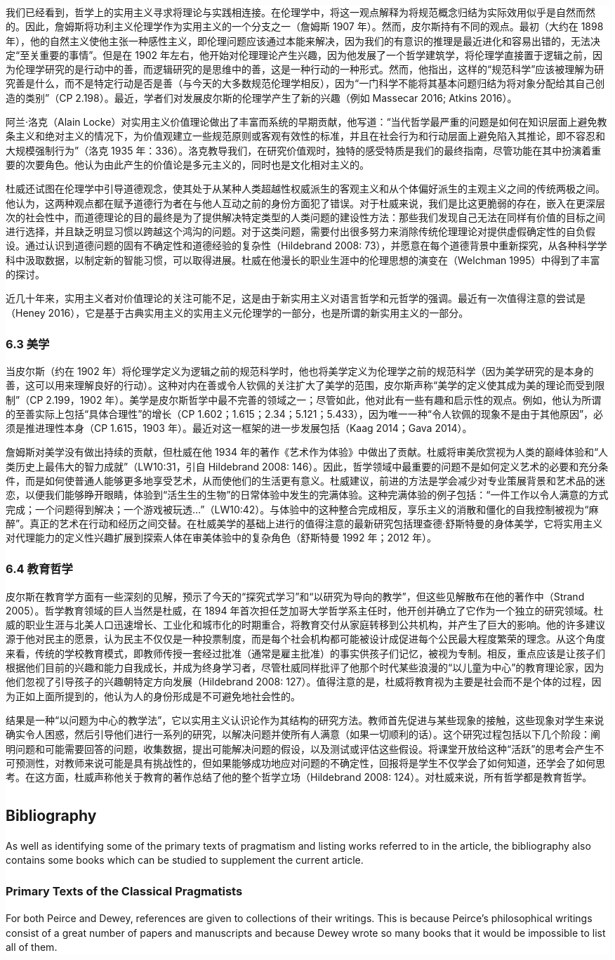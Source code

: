 我们已经看到，哲学上的实用主义寻求将理论与实践相连接。在伦理学中，将这一观点解释为将规范概念归结为实际效用似乎是自然而然的。因此，詹姆斯将功利主义伦理学作为实用主义的一个分支之一（詹姆斯 1907 年）。然而，皮尔斯持有不同的观点。最初（大约在 1898 年），他的自然主义使他主张一种感性主义，即伦理问题应该通过本能来解决，因为我们的有意识的推理是最近进化和容易出错的，无法决定“至关重要的事情”。但是在 1902 年左右，他开始对伦理理论产生兴趣，因为他发展了一个哲学建筑学，将伦理学直接置于逻辑之前，因为伦理学研究的是行动中的善，而逻辑研究的是思维中的善，这是一种行动的一种形式。然而，他指出，这样的“规范科学”应该被理解为研究善是什么，而不是特定行动是否是善（与今天的大多数规范伦理学相反），因为“一门科学不能将其基本问题归结为将对象分配给其自己创造的类别”（CP 2.198）。最近，学者们对发展皮尔斯的伦理学产生了新的兴趣（例如 Massecar 2016; Atkins 2016）。

阿兰·洛克（Alain Locke）对实用主义价值理论做出了丰富而系统的早期贡献，他写道：“当代哲学最严重的问题是如何在知识层面上避免教条主义和绝对主义的情况下，为价值观建立一些规范原则或客观有效性的标准，并且在社会行为和行动层面上避免陷入其推论，即不容忍和大规模强制行为”（洛克 1935 年：336）。洛克教导我们，在研究价值观时，独特的感受特质是我们的最终指南，尽管功能在其中扮演着重要的次要角色。他认为由此产生的价值论是多元主义的，同时也是文化相对主义的。

杜威还试图在伦理学中引导道德观念，使其处于从某种人类超越性权威派生的客观主义和从个体偏好派生的主观主义之间的传统两极之间。他认为，这两种观点都在赋予道德行为者在与他人互动之前的身份方面犯了错误。对于杜威来说，我们是比这更脆弱的存在，嵌入在更深层次的社会性中，而道德理论的目的最终是为了提供解决特定类型的人类问题的建设性方法：那些我们发现自己无法在同样有价值的目标之间进行选择，并且缺乏明显习惯以跨越这个鸿沟的问题。对于这类问题，需要付出很多努力来消除传统伦理理论对提供虚假确定性的自负假设。通过认识到道德问题的固有不确定性和道德经验的复杂性（Hildebrand 2008: 73），并愿意在每个道德背景中重新探究，从各种科学学科中汲取数据，以制定新的智能习惯，可以取得进展。杜威在他漫长的职业生涯中的伦理思想的演变在（Welchman 1995）中得到了丰富的探讨。

近几十年来，实用主义者对价值理论的关注可能不足，这是由于新实用主义对语言哲学和元哲学的强调。最近有一次值得注意的尝试是（Heney 2016），它是基于古典实用主义的实用主义元伦理学的一部分，也是所谓的新实用主义的一部分。

### 6.3 美学

当皮尔斯（约在 1902 年）将伦理学定义为逻辑之前的规范科学时，他也将美学定义为伦理学之前的规范科学（因为美学研究的是本身的善，这可以用来理解良好的行动）。这种对内在善或令人钦佩的关注扩大了美学的范围，皮尔斯声称“美学的定义使其成为美的理论而受到限制”（CP 2.199，1902 年）。美学是皮尔斯哲学中最不完善的领域之一；尽管如此，他对此有一些有趣和启示性的观点。例如，他认为所谓的至善实际上包括“具体合理性”的增长（CP 1.602；1.615；2.34；5.121；5.433），因为唯一一种“令人钦佩的现象不是由于其他原因”，必须是推进理性本身（CP 1.615，1903 年）。最近对这一框架的进一步发展包括（Kaag 2014；Gava 2014）。

詹姆斯对美学没有做出持续的贡献，但杜威在他 1934 年的著作《艺术作为体验》中做出了贡献。杜威将审美欣赏视为人类的巅峰体验和“人类历史上最伟大的智力成就”（LW10:31，引自 Hildebrand 2008: 146）。因此，哲学领域中最重要的问题不是如何定义艺术的必要和充分条件，而是如何使普通人能够更多地享受艺术，从而使他们的生活更有意义。杜威建议，前进的方法是学会减少对专业策展背景和艺术品的迷恋，以便我们能够睁开眼睛，体验到“活生生的生物”的日常体验中发生的完满体验。这种完满体验的例子包括：“一件工作以令人满意的方式完成；一个问题得到解决；一个游戏被玩透…”（LW10:42）。与体验中的这种整合完成相反，享乐主义的消散和僵化的自我控制被视为“麻醉”。真正的艺术在行动和经历之间交替。在杜威美学的基础上进行的值得注意的最新研究包括理查德·舒斯特曼的身体美学，它将实用主义对代理能力的定义性兴趣扩展到探索人体在审美体验中的复杂角色（舒斯特曼 1992 年；2012 年）。

### 6.4 教育哲学

皮尔斯在教育学方面有一些深刻的见解，预示了今天的“探究式学习”和“以研究为导向的教学”，但这些见解散布在他的著作中（Strand 2005）。哲学教育领域的巨人当然是杜威，在 1894 年首次担任芝加哥大学哲学系主任时，他开创并确立了它作为一个独立的研究领域。杜威的职业生涯与北美人口迅速增长、工业化和城市化的时期重合，将教育交付从家庭转移到公共机构，并产生了巨大的影响。他的许多建议源于他对民主的愿景，认为民主不仅仅是一种投票制度，而是每个社会机构都可能被设计成促进每个公民最大程度繁荣的理念。从这个角度来看，传统的学校教育模式，即教师传授一套经过批准（通常是雇主批准）的事实供孩子们记忆，被视为专制。相反，重点应该是让孩子们根据他们目前的兴趣和能力自我成长，并成为终身学习者，尽管杜威同样批评了他那个时代某些浪漫的“以儿童为中心”的教育理论家，因为他们忽视了引导孩子的兴趣朝特定方向发展（Hildebrand 2008: 127）。值得注意的是，杜威将教育视为主要是社会而不是个体的过程，因为正如上面所提到的，他认为人的身份形成是不可避免地社会性的。

结果是一种“以问题为中心的教学法”，它以实用主义认识论作为其结构的研究方法。教师首先促进与某些现象的接触，这些现象对学生来说确实令人困惑，然后引导他们进行一系列的研究，以解决问题并使所有人满意（如果一切顺利的话）。这个研究过程包括以下几个阶段：阐明问题和可能需要回答的问题，收集数据，提出可能解决问题的假设，以及测试或评估这些假设。将课堂开放给这种“活跃”的思考会产生不可预测性，对教师来说可能是具有挑战性的，但如果能够成功地应对问题的不确定性，回报将是学生不仅学会了如何知道，还学会了如何思考。在这方面，杜威声称他关于教育的著作总结了他的整个哲学立场（Hildebrand 2008: 124）。对杜威来说，所有哲学都是教育哲学。


## Bibliography

As well as identifying some of the primary texts of pragmatism and listing works referred to in the article, the bibliography also contains some books which can be studied to supplement the current article.

### Primary Texts of the Classical Pragmatists

For both Peirce and Dewey, references are given to collections of their writings. This is because Peirce’s philosophical writings consist of a great number of papers and manuscripts and because Dewey wrote so many books that it would be impossible to list all of them.
